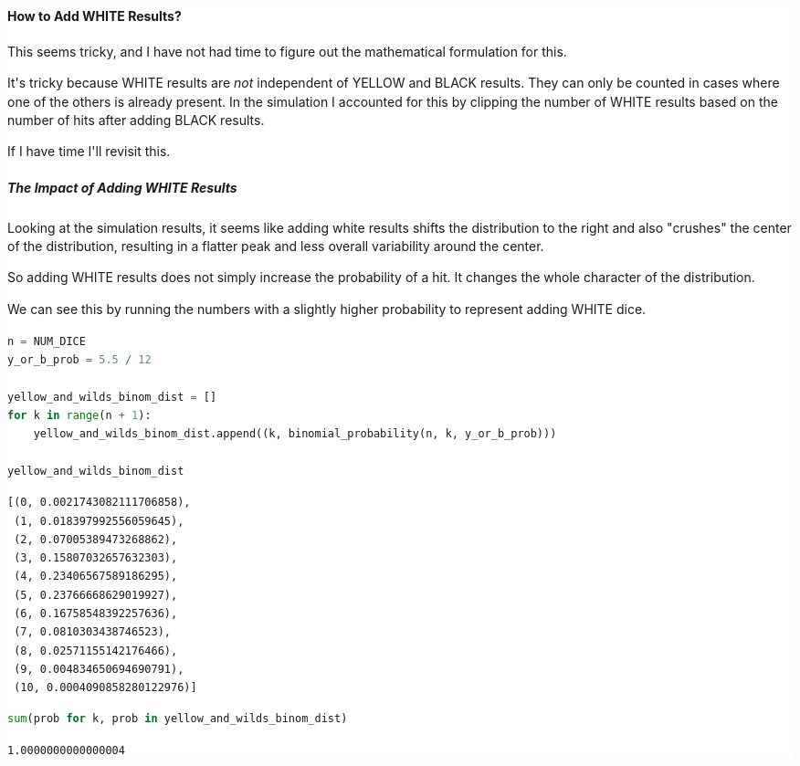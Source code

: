 #### How to Add WHITE Results?

This seems tricky, and I have not had time to figure out the mathematical formulation for this.

It's tricky because WHITE results are *not* independent of YELLOW and BLACK results. They can only be counted in cases where one of the others is already present. In the simulation I accounted for this by clipping the number of WHITE results based on the number of hits after adding BLACK results.

If I have time I'll revisit this.

##### The Impact of Adding WHITE Results

Looking at the simulation results, it seems like adding white results shifts the distribution to the right and also "crushes" the center of the distribution, resulting in a flatter peak and less overall variability around the center.

So adding WHITE results does not simply increase the probability of a hit. It changes the whole character of the distribution.

We can see this by running the numbers with a slightly higher probability to represent adding WHITE dice.


```python
n = NUM_DICE
y_or_b_prob = 5.5 / 12

yellow_and_wilds_binom_dist = []
for k in range(n + 1):
    yellow_and_wilds_binom_dist.append((k, binomial_probability(n, k, y_or_b_prob)))

yellow_and_wilds_binom_dist
```




    [(0, 0.0021743082111706858),
     (1, 0.018397992556059645),
     (2, 0.07005389473268862),
     (3, 0.15807032657632303),
     (4, 0.23406567589186295),
     (5, 0.23766668629019927),
     (6, 0.16758548392257636),
     (7, 0.0810303438746523),
     (8, 0.02571155142176466),
     (9, 0.004834650694690791),
     (10, 0.0004090858280122976)]




```python
sum(prob for k, prob in yellow_and_wilds_binom_dist)
```




    1.0000000000000004
